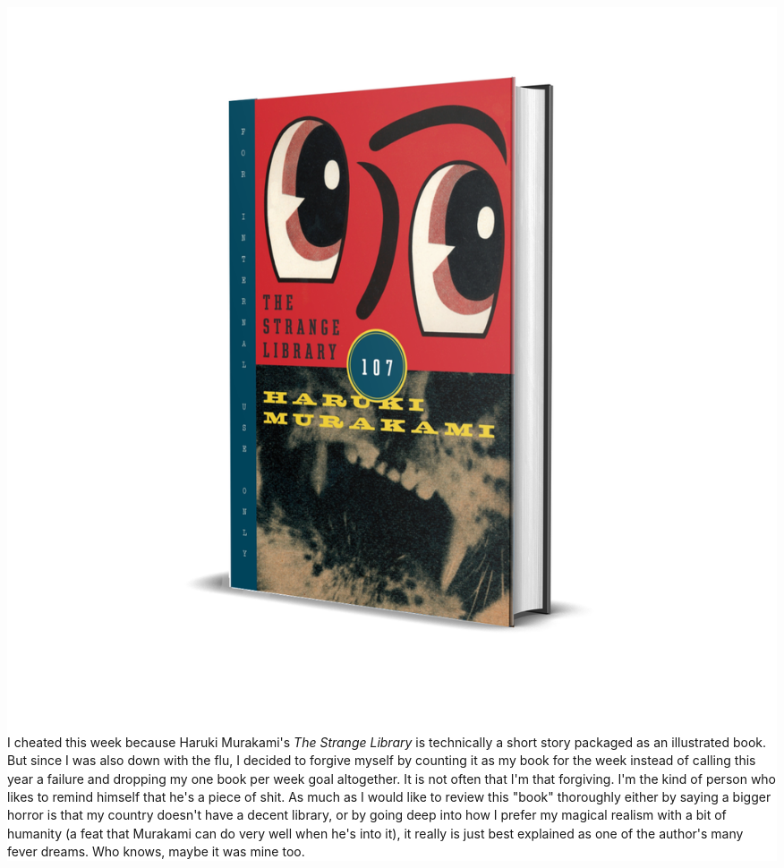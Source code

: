 ![Haruki Murakami, "The Strange Library"](./the-strange-library.png)

I cheated this week because Haruki Murakami's _The Strange Library_ is technically a short story packaged as an illustrated book. But since I was also down with the flu, I decided to forgive myself by counting it as my book for the week instead of calling this year a failure and dropping my one book per week goal altogether. It is not often that I'm that forgiving. I'm the kind of person who likes to remind himself that he's a piece of shit. As much as I would like to review this "book" thoroughly either by saying a bigger horror is that my country doesn't have a decent library, or by going deep into how I prefer my magical realism with a bit of humanity (a feat that Murakami can do very well when he's into it), it really is just best explained as one of the author's many fever dreams. Who knows, maybe it was mine too.
